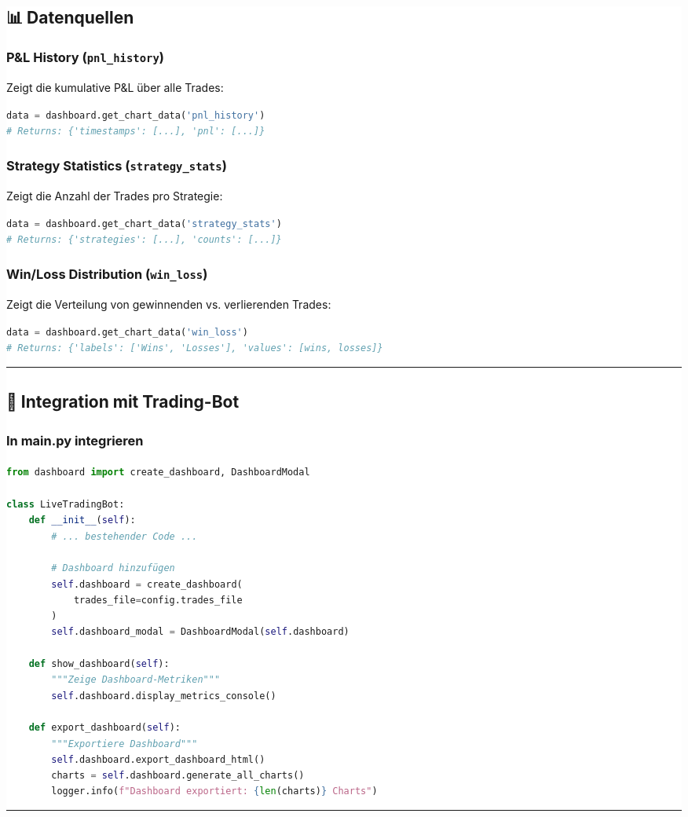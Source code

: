 
## 📊 Datenquellen

### P&L History (`pnl_history`)

Zeigt die kumulative P&L über alle Trades:

```python
data = dashboard.get_chart_data('pnl_history')
# Returns: {'timestamps': [...], 'pnl': [...]}
```

### Strategy Statistics (`strategy_stats`)

Zeigt die Anzahl der Trades pro Strategie:

```python
data = dashboard.get_chart_data('strategy_stats')
# Returns: {'strategies': [...], 'counts': [...]}
```

### Win/Loss Distribution (`win_loss`)

Zeigt die Verteilung von gewinnenden vs. verlierenden Trades:

```python
data = dashboard.get_chart_data('win_loss')
# Returns: {'labels': ['Wins', 'Losses'], 'values': [wins, losses]}
```

---

## 🔌 Integration mit Trading-Bot

### In main.py integrieren

```python
from dashboard import create_dashboard, DashboardModal

class LiveTradingBot:
    def __init__(self):
        # ... bestehender Code ...
        
        # Dashboard hinzufügen
        self.dashboard = create_dashboard(
            trades_file=config.trades_file
        )
        self.dashboard_modal = DashboardModal(self.dashboard)
    
    def show_dashboard(self):
        """Zeige Dashboard-Metriken"""
        self.dashboard.display_metrics_console()
    
    def export_dashboard(self):
        """Exportiere Dashboard"""
        self.dashboard.export_dashboard_html()
        charts = self.dashboard.generate_all_charts()
        logger.info(f"Dashboard exportiert: {len(charts)} Charts")
```

---